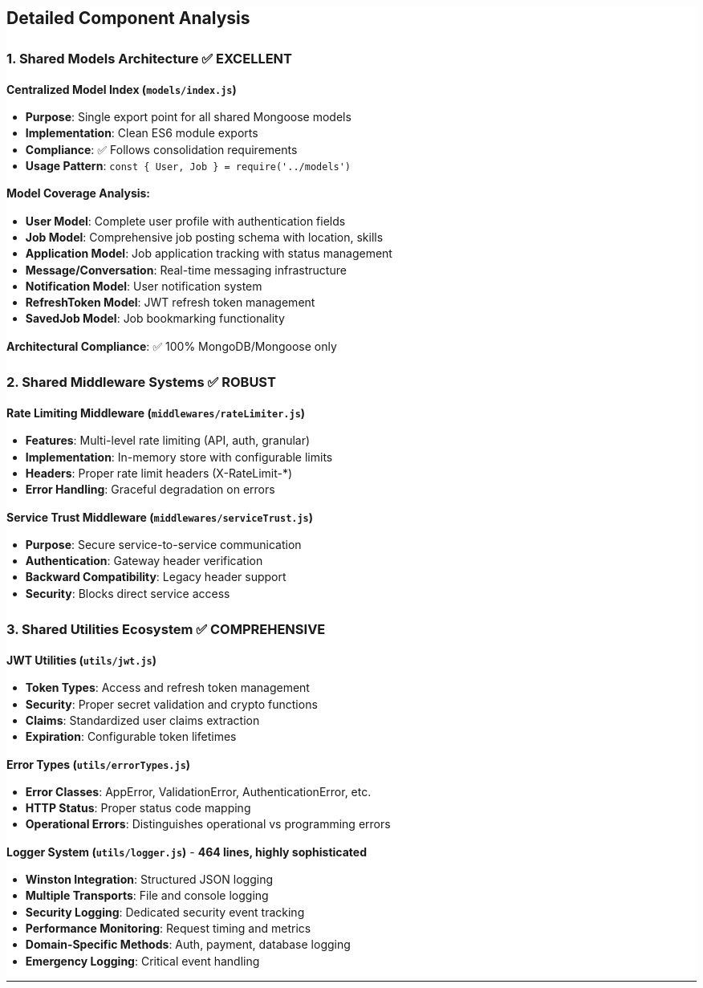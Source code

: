 
## Detailed Component Analysis

### 1. Shared Models Architecture ✅ EXCELLENT

**Centralized Model Index (`models/index.js`)**
- **Purpose**: Single export point for all shared Mongoose models
- **Implementation**: Clean ES6 module exports
- **Compliance**: ✅ Follows consolidation requirements
- **Usage Pattern**: `const { User, Job } = require('../models')`

**Model Coverage Analysis:**
- **User Model**: Complete user profile with authentication fields
- **Job Model**: Comprehensive job posting schema with location, skills
- **Application Model**: Job application tracking with status management
- **Message/Conversation**: Real-time messaging infrastructure
- **Notification Model**: User notification system
- **RefreshToken Model**: JWT refresh token management
- **SavedJob Model**: Job bookmarking functionality

**Architectural Compliance**: ✅ 100% MongoDB/Mongoose only

### 2. Shared Middleware Systems ✅ ROBUST

**Rate Limiting Middleware (`middlewares/rateLimiter.js`)**
- **Features**: Multi-level rate limiting (API, auth, granular)
- **Implementation**: In-memory store with configurable limits
- **Headers**: Proper rate limit headers (X-RateLimit-*)
- **Error Handling**: Graceful degradation on errors

**Service Trust Middleware (`middlewares/serviceTrust.js`)**
- **Purpose**: Secure service-to-service communication
- **Authentication**: Gateway header verification
- **Backward Compatibility**: Legacy header support
- **Security**: Blocks direct service access

### 3. Shared Utilities Ecosystem ✅ COMPREHENSIVE

**JWT Utilities (`utils/jwt.js`)**
- **Token Types**: Access and refresh token management
- **Security**: Proper secret validation and crypto functions
- **Claims**: Standardized user claims extraction
- **Expiration**: Configurable token lifetimes

**Error Types (`utils/errorTypes.js`)**
- **Error Classes**: AppError, ValidationError, AuthenticationError, etc.
- **HTTP Status**: Proper status code mapping
- **Operational Errors**: Distinguishes operational vs programming errors

**Logger System (`utils/logger.js`)** - **464 lines, highly sophisticated**
- **Winston Integration**: Structured JSON logging
- **Multiple Transports**: File and console logging
- **Security Logging**: Dedicated security event tracking
- **Performance Monitoring**: Request timing and metrics
- **Domain-Specific Methods**: Auth, payment, database logging
- **Emergency Logging**: Critical event handling

---